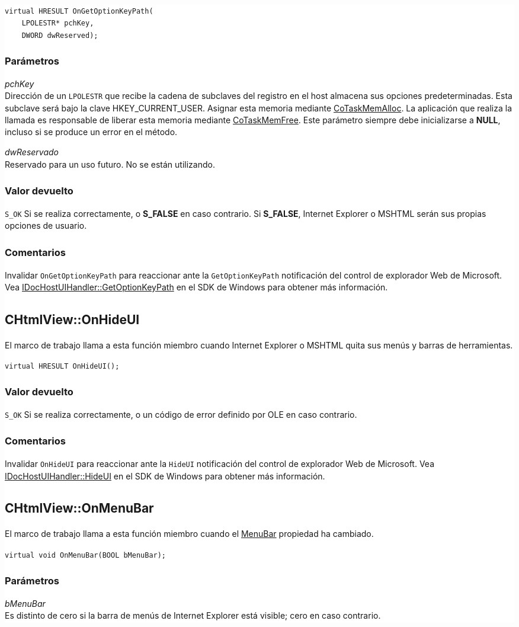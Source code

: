 ```  
virtual HRESULT OnGetOptionKeyPath(
    LPOLESTR* pchKey,  
    DWORD dwReserved);
```  
  
### <a name="parameters"></a>Parámetros  
 *pchKey*  
 Dirección de un `LPOLESTR` que recibe la cadena de subclaves del registro en el host almacena sus opciones predeterminadas. Esta subclave será bajo la clave HKEY_CURRENT_USER. Asignar esta memoria mediante [CoTaskMemAlloc](http://msdn.microsoft.com/library/windows/desktop/ms692727). La aplicación que realiza la llamada es responsable de liberar esta memoria mediante [CoTaskMemFree](http://msdn.microsoft.com/library/windows/desktop/ms680722). Este parámetro siempre debe inicializarse a **NULL**, incluso si se produce un error en el método.  
  
 *dwReservado*  
 Reservado para un uso futuro. No se están utilizando.  
  
### <a name="return-value"></a>Valor devuelto  
 `S_OK` Si se realiza correctamente, o **S_FALSE** en caso contrario. Si **S_FALSE**, Internet Explorer o MSHTML serán sus propias opciones de usuario.  
  
### <a name="remarks"></a>Comentarios  
 Invalidar `OnGetOptionKeyPath` para reaccionar ante la `GetOptionKeyPath` notificación del control de explorador Web de Microsoft. Vea [IDocHostUIHandler::GetOptionKeyPath](https://msdn.microsoft.com/library/aa753258.aspx) en el SDK de Windows para obtener más información.  
  
##  <a name="onhideui"></a>  CHtmlView::OnHideUI  
 El marco de trabajo llama a esta función miembro cuando Internet Explorer o MSHTML quita sus menús y barras de herramientas.  
  
```  
virtual HRESULT OnHideUI();
```  
  
### <a name="return-value"></a>Valor devuelto  
 `S_OK` Si se realiza correctamente, o un código de error definido por OLE en caso contrario.  
  
### <a name="remarks"></a>Comentarios  
 Invalidar `OnHideUI` para reaccionar ante la `HideUI` notificación del control de explorador Web de Microsoft. Vea [IDocHostUIHandler::HideUI](https://msdn.microsoft.com/library/aa753259.aspx) en el SDK de Windows para obtener más información.  
  
##  <a name="onmenubar"></a>  CHtmlView::OnMenuBar  
 El marco de trabajo llama a esta función miembro cuando el [MenuBar](https://msdn.microsoft.com/library/aa752131.aspx) propiedad ha cambiado.  
  
```  
virtual void OnMenuBar(BOOL bMenuBar);
```  
  
### <a name="parameters"></a>Parámetros  
 *bMenuBar*  
 Es distinto de cero si la barra de menús de Internet Explorer está visible; cero en caso contrario.  
  